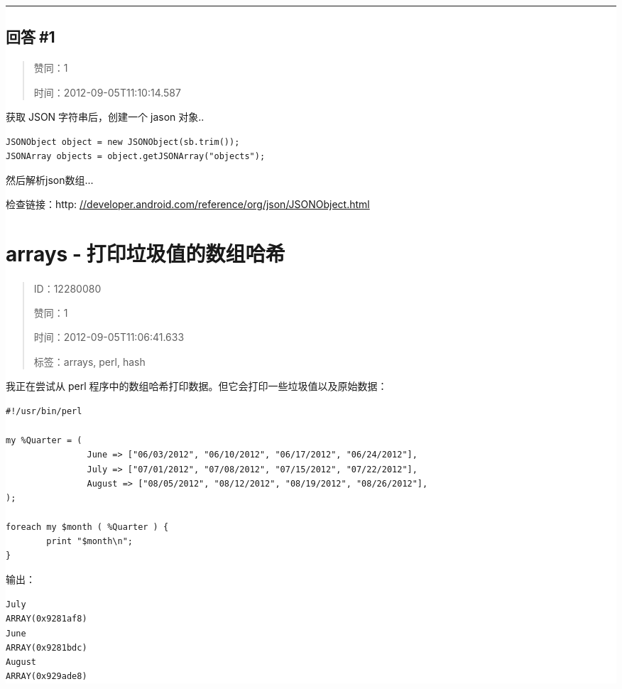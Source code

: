 * * *

## 回答 #1

> 赞同：1
> 
> 时间：2012-09-05T11:10:14.587

获取 JSON 字符串后，创建一个 jason 对象..

```
JSONObject object = new JSONObject(sb.trim());
JSONArray objects = object.getJSONArray("objects"); 
```

然后解析json数组...

检查链接：http: [//developer.android.com/reference/org/json/JSONObject.html](http://developer.android.com/reference/org/json/JSONObject.html)

# arrays - 打印垃圾值的数组哈希

> ID：12280080
> 
> 赞同：1
> 
> 时间：2012-09-05T11:06:41.633
> 
> 标签：arrays, perl, hash

我正在尝试从 perl 程序中的数组哈希打印数据。但它会打印一些垃圾值以及原始数据：

```
#!/usr/bin/perl

my %Quarter = (
                June => ["06/03/2012", "06/10/2012", "06/17/2012", "06/24/2012"],
                July => ["07/01/2012", "07/08/2012", "07/15/2012", "07/22/2012"],
                August => ["08/05/2012", "08/12/2012", "08/19/2012", "08/26/2012"],
);

foreach my $month ( %Quarter ) {
        print "$month\n";
} 
```

输出：

```
July
ARRAY(0x9281af8)
June
ARRAY(0x9281bdc)
August
ARRAY(0x929ade8) 
```
